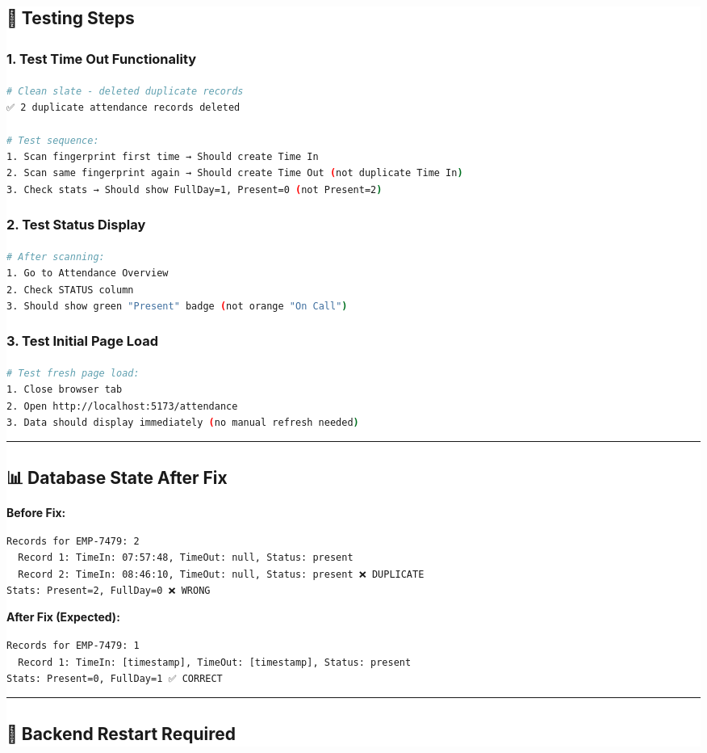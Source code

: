 
## 🧪 Testing Steps

### 1. Test Time Out Functionality
```bash
# Clean slate - deleted duplicate records
✅ 2 duplicate attendance records deleted

# Test sequence:
1. Scan fingerprint first time → Should create Time In
2. Scan same fingerprint again → Should create Time Out (not duplicate Time In)
3. Check stats → Should show FullDay=1, Present=0 (not Present=2)
```

### 2. Test Status Display
```bash
# After scanning:
1. Go to Attendance Overview
2. Check STATUS column
3. Should show green "Present" badge (not orange "On Call")
```

### 3. Test Initial Page Load
```bash
# Test fresh page load:
1. Close browser tab
2. Open http://localhost:5173/attendance
3. Data should display immediately (no manual refresh needed)
```

---

## 📊 Database State After Fix

**Before Fix:**
```
Records for EMP-7479: 2
  Record 1: TimeIn: 07:57:48, TimeOut: null, Status: present
  Record 2: TimeIn: 08:46:10, TimeOut: null, Status: present ❌ DUPLICATE
Stats: Present=2, FullDay=0 ❌ WRONG
```

**After Fix (Expected):**
```
Records for EMP-7479: 1
  Record 1: TimeIn: [timestamp], TimeOut: [timestamp], Status: present
Stats: Present=0, FullDay=1 ✅ CORRECT
```

---

## 🔄 Backend Restart Required
